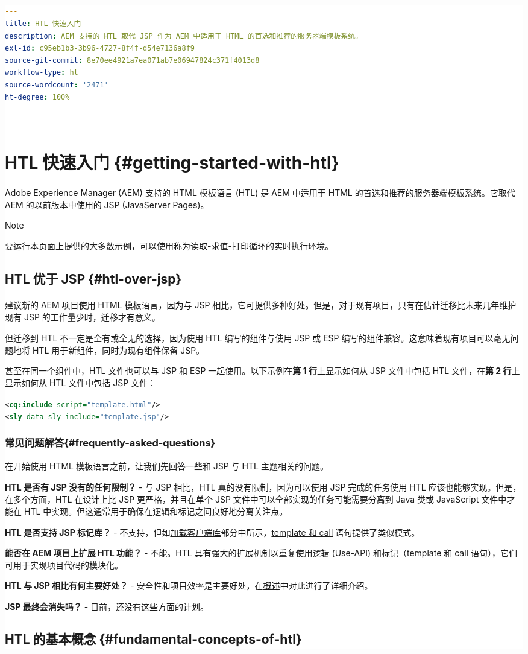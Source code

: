 ```yaml
---
title: HTL 快速入门
description: AEM 支持的 HTL 取代 JSP 作为 AEM 中适用于 HTML 的首选和推荐的服务器端模板系统。
exl-id: c95eb1b3-3b96-4727-8f4f-d54e7136a8f9
source-git-commit: 8e70ee4921a7ea071ab7e06947824c371f4013d8
workflow-type: ht
source-wordcount: '2471'
ht-degree: 100%

---
```


# HTL 快速入门 {#getting-started-with-htl}

Adobe Experience Manager (AEM) 支持的 HTML 模板语言 (HTL) 是 AEM 中适用于 HTML 的首选和推荐的服务器端模板系统。它取代 AEM 的以前版本中使用的 JSP (JavaServer Pages)。

>[!NOTE]
>
>要运行本页面上提供的大多数示例，可以使用称为[读取-求值-打印循环](https://github.com/Adobe-Marketing-Cloud/aem-htl-repl)的实时执行环境。

## HTL 优于 JSP {#htl-over-jsp}

建议新的 AEM 项目使用 HTML 模板语言，因为与 JSP 相比，它可提供多种好处。但是，对于现有项目，只有在估计迁移比未来几年维护现有 JSP 的工作量少时，迁移才有意义。

但迁移到 HTL 不一定是全有或全无的选择，因为使用 HTL 编写的组件与使用 JSP 或 ESP 编写的组件兼容。这意味着现有项目可以毫无问题地将 HTL 用于新组件，同时为现有组件保留 JSP。

甚至在同一个组件中，HTL 文件也可以与 JSP 和 ESP 一起使用。以下示例在&#x200B;**第 1 行**&#x200B;上显示如何从 JSP 文件中包括 HTL 文件，在&#x200B;**第 2 行**&#x200B;上显示如何从 HTL 文件中包括 JSP 文件：

```xml
<cq:include script="template.html"/>
<sly data-sly-include="template.jsp"/>
```

### 常见问题解答{#frequently-asked-questions}

在开始使用 HTML 模板语言之前，让我们先回答一些和 JSP 与 HTL 主题相关的问题。

**HTL 是否有 JSP 没有的任何限制？** - 与 JSP 相比，HTL 真的没有限制，因为可以使用 JSP 完成的任务使用 HTL 应该也能够实现。但是，在多个方面，HTL 在设计上比 JSP 更严格，并且在单个 JSP 文件中可以全部实现的任务可能需要分离到 Java 类或 JavaScript 文件中才能在 HTL 中实现。但这通常用于确保在逻辑和标记之间良好地分离关注点。

**HTL 是否支持 JSP 标记库？** - 不支持，但如[加载客户端库](getting-started.md#loading-client-libraries)部分中所示，[template 和 call](block-statements.md#template-call) 语句提供了类似模式。

**能否在 AEM 项目上扩展 HTL 功能？** - 不能。HTL 具有强大的扩展机制以重复使用逻辑 ([Use-API](getting-started.md#use-api-for-accessing-logic)) 和标记（[template 和 call](block-statements.md#template-call) 语句），它们可用于实现项目代码的模块化。

**HTL 与 JSP 相比有何主要好处？** - 安全性和项目效率是主要好处，在[概述](overview.md)中对此进行了详细介绍。

**JSP 最终会消失吗？** - 目前，还没有这些方面的计划。

## HTL 的基本概念 {#fundamental-concepts-of-htl}
